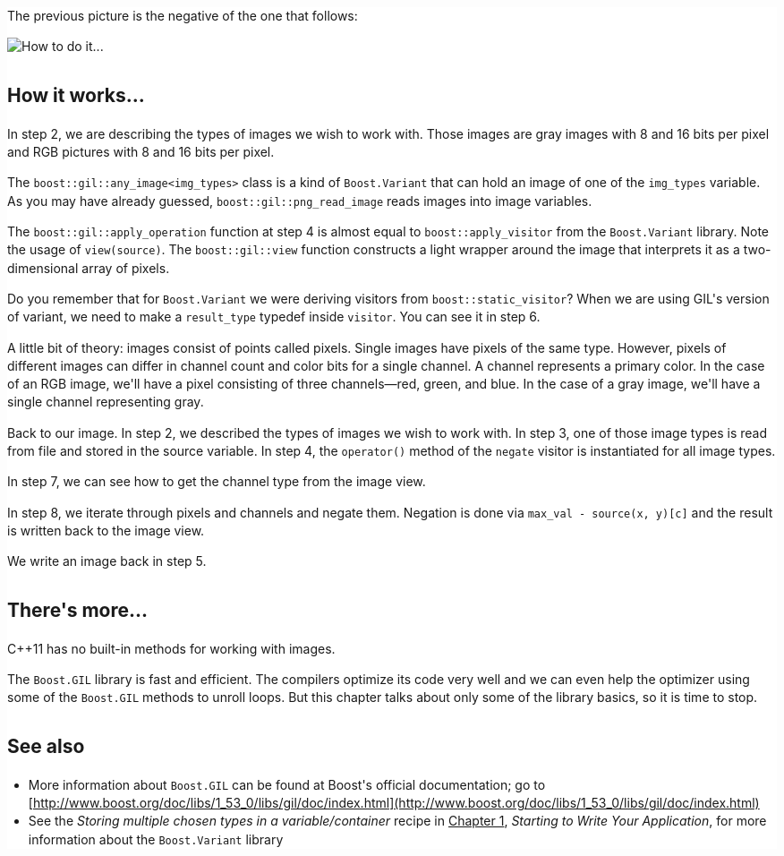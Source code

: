 The previous picture is the negative of the one that follows:

![How to do it...](img/4880OS_12_03.jpg)

## How it works...

In step 2, we are describing the types of images we wish to work with. Those images are gray images with 8 and 16 bits per pixel and RGB pictures with 8 and 16 bits per pixel.

The `boost::gil::any_image<img_types>` class is a kind of `Boost.Variant` that can hold an image of one of the `img_types` variable. As you may have already guessed, `boost::gil::png_read_image` reads images into image variables.

The `boost::gil::apply_operation` function at step 4 is almost equal to `boost::apply_visitor` from the `Boost.Variant` library. Note the usage of `view(source)`. The `boost::gil::view` function constructs a light wrapper around the image that interprets it as a two-dimensional array of pixels.

Do you remember that for `Boost.Variant` we were deriving visitors from `boost::static_visitor`? When we are using GIL's version of variant, we need to make a `result_type` typedef inside `visitor`. You can see it in step 6.

A little bit of theory: images consist of points called pixels. Single images have pixels of the same type. However, pixels of different images can differ in channel count and color bits for a single channel. A channel represents a primary color. In the case of an RGB image, we'll have a pixel consisting of three channels—red, green, and blue. In the case of a gray image, we'll have a single channel representing gray.

Back to our image. In step 2, we described the types of images we wish to work with. In step 3, one of those image types is read from file and stored in the source variable. In step 4, the `operator()` method of the `negate` visitor is instantiated for all image types.

In step 7, we can see how to get the channel type from the image view.

In step 8, we iterate through pixels and channels and negate them. Negation is done via `max_val - source(x, y)[c]` and the result is written back to the image view.

We write an image back in step 5.

## There's more...

C++11 has no built-in methods for working with images.

The `Boost.GIL` library is fast and efficient. The compilers optimize its code very well and we can even help the optimizer using some of the `Boost.GIL` methods to unroll loops. But this chapter talks about only some of the library basics, so it is time to stop.

## See also

*   More information about `Boost.GIL` can be found at Boost's official documentation; go to [http://www.boost.org/doc/libs/1_53_0/libs/gil/doc/index.html](http://www.boost.org/doc/libs/1_53_0/libs/gil/doc/index.html)
*   See the *Storing multiple chosen types in a variable/container* recipe in [Chapter 1](ch01.html "Chapter 1. Starting to Write Your Application"), *Starting to Write Your Application*, for more information about the `Boost.Variant` library